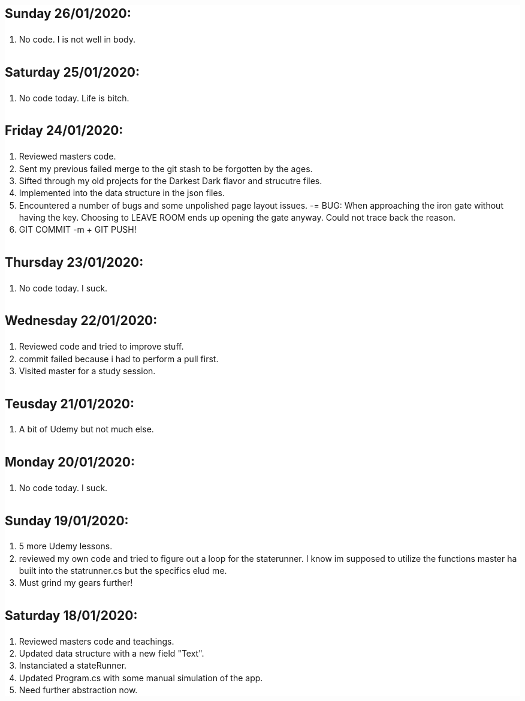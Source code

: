 Sunday 26/01/2020:
------------------
1. No code. I is not well in body.

Saturday 25/01/2020:
--------------------
1. No code today. Life is bitch.

Friday 24/01/2020:
------------------
1. Reviewed masters code.
2. Sent my previous failed merge to the git stash to be forgotten by the ages.
3. Sifted through my old projects for the Darkest Dark flavor and strucutre files.
4. Implemented into the data structure in the json files.
5. Encountered a number of bugs and some unpolished page layout issues.
	-= BUG: When approaching the iron gate without having the key. Choosing to LEAVE ROOM ends up opening the gate anyway. Could not trace back the reason.
6. GIT COMMIT -m + GIT PUSH!

Thursday 23/01/2020:
--------------------
1. No code today. I suck.

Wednesday 22/01/2020:
---------------------
1. Reviewed code and tried to improve stuff.
2. commit failed because i had to perform a pull first.
3. Visited master for a study session.

Teusday 21/01/2020:
-------------------
1. A bit of Udemy but not much else.

Monday 20/01/2020:
------------------
1. No code today. I suck.

Sunday 19/01/2020:
------------------
1. 5 more Udemy lessons.
2. reviewed my own code and tried to figure out a loop for the staterunner.
   I know im supposed to utilize the functions master ha built into the statrunner.cs but the specifics elud me.
3. Must grind my gears further! 

Saturday 18/01/2020:
--------------------
1. Reviewed masters code and teachings.
2. Updated data structure with a new field "Text".
3. Instanciated a stateRunner.
4. Updated Program.cs with some manual simulation of the app.
5. Need further abstraction now.  
